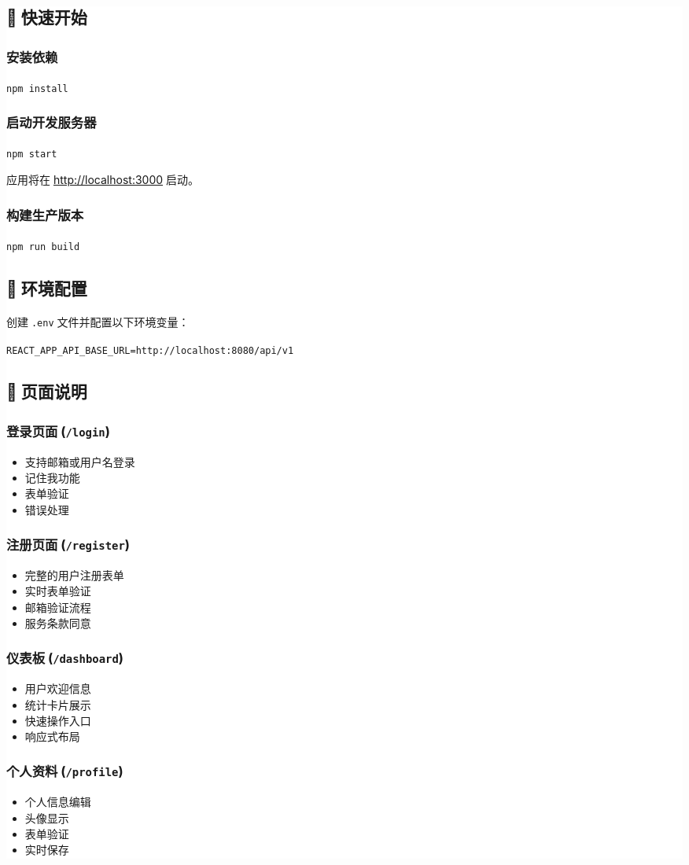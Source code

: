 ## 🚀 快速开始

### 安装依赖

```bash
npm install
```

### 启动开发服务器

```bash
npm start
```

应用将在 [http://localhost:3000](http://localhost:3000) 启动。

### 构建生产版本

```bash
npm run build
```

## 🔧 环境配置

创建 `.env` 文件并配置以下环境变量：

```env
REACT_APP_API_BASE_URL=http://localhost:8080/api/v1
```

## 📱 页面说明

### 登录页面 (`/login`)
- 支持邮箱或用户名登录
- 记住我功能
- 表单验证
- 错误处理

### 注册页面 (`/register`)
- 完整的用户注册表单
- 实时表单验证
- 邮箱验证流程
- 服务条款同意

### 仪表板 (`/dashboard`)
- 用户欢迎信息
- 统计卡片展示
- 快速操作入口
- 响应式布局

### 个人资料 (`/profile`)
- 个人信息编辑
- 头像显示
- 表单验证
- 实时保存
